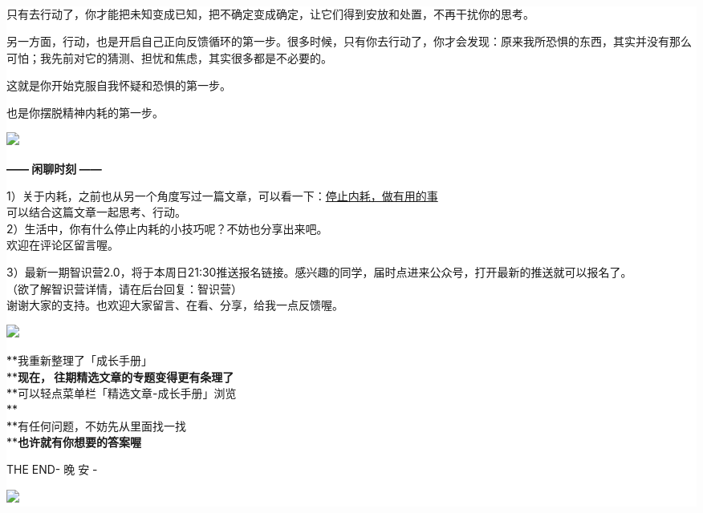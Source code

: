   

只有去行动了，你才能把未知变成已知，把不确定变成确定，让它们得到安放和处置，不再干扰你的思考。

  

另一方面，行动，也是开启自己正向反馈循环的第一步。很多时候，只有你去行动了，你才会发现：原来我所恐惧的东西，其实并没有那么可怕；我先前对它的猜测、担忧和焦虑，其实很多都是不必要的。

  

这就是你开始克服自我怀疑和恐惧的第一步。

  

也是你摆脱精神内耗的第一步。

  

![](https://mmbiz.qpic.cn/mmbiz_png/yWXmuSFeCk17IVGzCR5kha9El3FjkFq2uoRVAw1eAXtvqC3YJCMINAocOGEdvzWrRjH12AHQPT0ia39U5bJNhkg/640?wx_fmt=png)

  

**—— 闲聊时刻 ——**

  

1）关于内耗，之前也从另一个角度写过一篇文章，可以看一下：[停止内耗，做有用的事](http://mp.weixin.qq.com/s?__biz=MzAxNTY0NjEzNg==&mid=2247486277&idx=1&sn=d4140f32e4f49fc484bb1e70d411d606&chksm=9b81a792acf62e84a8f731fa77fff812bd10c86e5ac7c63cea2ea69e646565ff92587eaf04ef&scene=21#wechat_redirect)  
可以结合这篇文章一起思考、行动。  
2）生活中，你有什么停止内耗的小技巧呢？不妨也分享出来吧。  
欢迎在评论区留言喔。  
  
3）最新一期智识营2.0，将于本周日21:30推送报名链接。感兴趣的同学，届时点进来公众号，打开最新的推送就可以报名了。  
（欲了解智识营详情，请在后台回复：智识营）  
谢谢大家的支持。也欢迎大家留言、在看、分享，给我一点反馈喔。  

![](https://mmbiz.qpic.cn/mmbiz_jpg/yWXmuSFeCk1UAJSfccwC1v2CTZEicnqicT9rf1WTtrRIx7ZzITQF2EpiaePyvvFpfQPDvx1YtfOicIdpmzyHNtgWwQ/640?wx_fmt=jpeg)

  
**我重新整理了「成长手册」  
****现在， 往期精选文章的专题变得更有条理了**  
**可以轻点菜单栏「精选文章-成长手册」浏览  
**  
**有任何问题，不妨先从里面找一找  
****也许就有你想要的答案喔**  
  
THE END\- 晚 安 -

![](https://mmbiz.qpic.cn/mmbiz_jpg/yWXmuSFeCk33joyMvm5M1jmIC1WlLn0aWxS6DUZnSQ7r7nxWTAxVmXmg8fpgBWSB2gicMQGStZAQ91TpCNsUq7w/640?wx_fmt=jpeg)

